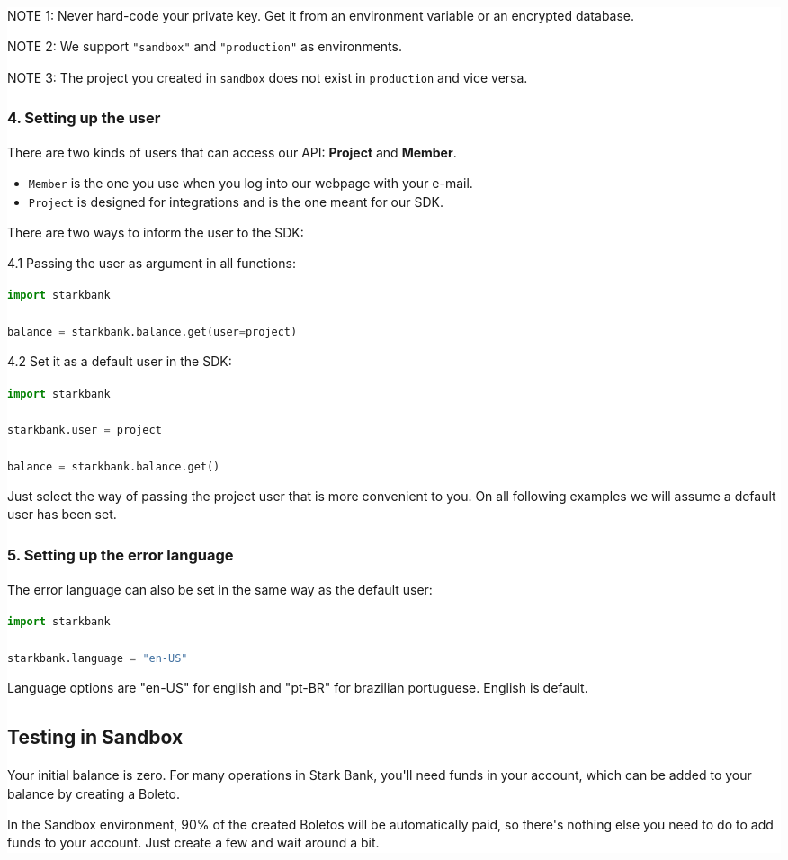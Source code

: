 NOTE 1: Never hard-code your private key. Get it from an environment variable or an encrypted database.

NOTE 2: We support `"sandbox"` and `"production"` as environments.

NOTE 3: The project you created in `sandbox` does not exist in `production` and vice versa.


### 4. Setting up the user

There are two kinds of users that can access our API: **Project** and **Member**.

- `Member` is the one you use when you log into our webpage with your e-mail.
- `Project` is designed for integrations and is the one meant for our SDK.

There are two ways to inform the user to the SDK:
 
4.1 Passing the user as argument in all functions:

```python
import starkbank

balance = starkbank.balance.get(user=project)
```

4.2 Set it as a default user in the SDK:

```python
import starkbank

starkbank.user = project

balance = starkbank.balance.get()
```

Just select the way of passing the project user that is more convenient to you.
On all following examples we will assume a default user has been set.

### 5. Setting up the error language

The error language can also be set in the same way as the default user:

```python
import starkbank

starkbank.language = "en-US"
```

Language options are "en-US" for english and "pt-BR" for brazilian portuguese. English is default.

## Testing in Sandbox

Your initial balance is zero. For many operations in Stark Bank, you'll need funds
in your account, which can be added to your balance by creating a Boleto. 

In the Sandbox environment, 90% of the created Boletos will be automatically paid,
so there's nothing else you need to do to add funds to your account. Just create
a few and wait around a bit.

